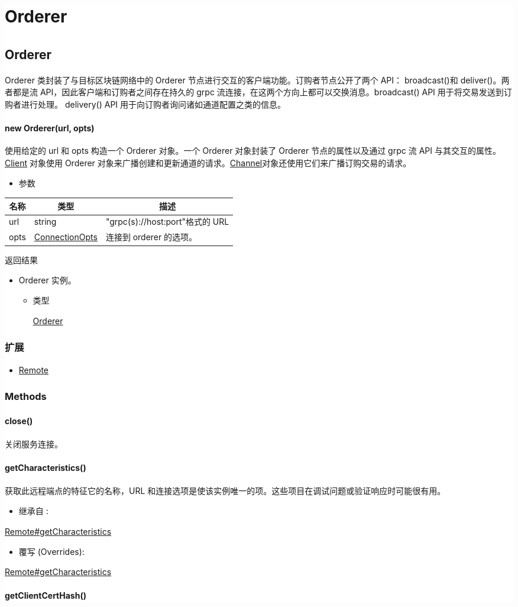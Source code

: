 # Orderer

## Orderer

Orderer 类封装了与目标区块链网络中的 Orderer 节点进行交互的客户端功能。订购者节点公开了两个 API： broadcast()和 deliver()。两者都是流 API，因此客户端和订购者之间存在持久的 grpc 流连接，在这两个方向上都可以交换消息。broadcast() API 用于将交易发送到订购者进行处理。 delivery() API 用于向订购者询问诸如通道配置之类的信息。

#### new Orderer(url, opts)

使用给定的 url 和 opts 构造一个 Orderer 对象。一个 Orderer 对象封装了 Orderer 节点的属性以及通过 grpc 流 API 与其交互的属性。 [Client](https://hyperledger.github.io/fabric-sdk-node/release-1.4/Client.html) 对象使用 Orderer 对象来广播创建和更新通道的请求。[Channel](https://hyperledger.github.io/fabric-sdk-node/release-1.4/Channel.html)对象还使用它们来广播订购交易的请求。

- 参数

| 名称 | 类型                                                                                                    | 描述                            |
| ---- | ------------------------------------------------------------------------------------------------------- | ------------------------------- |
| url  | string                                                                                                  | "grpc(s)://host:port"格式的 URL |
| opts | [ConnectionOpts](https://hyperledger.github.io/fabric-sdk-node/release-1.4/global.html#ConnectionOpts) | 连接到 orderer 的选项。         |

返回结果

- Orderer 实例。

  - 类型

    [Orderer](https://hyperledger.github.io/fabric-sdk-node/release-1.4/Orderer.html)

### 扩展

- [Remote](https://hyperledger.github.io/fabric-sdk-node/release-1.4/Remote.html)

### Methods

#### close()

关闭服务连接。

#### getCharacteristics()

获取此远程端点的特征它的名称，URL 和连接选项是使该实例唯一的项。这些项目在调试问题或验证响应时可能很有用。

- 继承自 :

[Remote#getCharacteristics](https://hyperledger.github.io/fabric-sdk-node/release-1.4/Remote.html#getCharacteristics)

- 覆写 (Overrides):

[Remote#getCharacteristics](https://hyperledger.github.io/fabric-sdk-node/release-1.4/Remote.html#getCharacteristics)

#### getClientCertHash()

